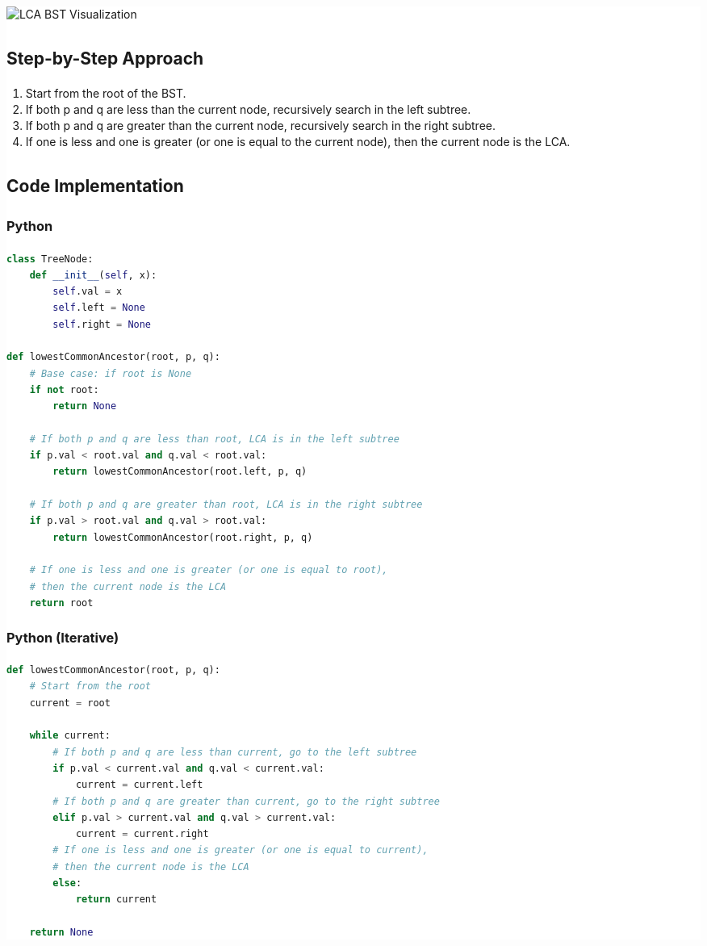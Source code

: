 ![LCA BST Visualization](https://i.imgur.com/JUDTkUC.png)

## Step-by-Step Approach

1. Start from the root of the BST.
2. If both p and q are less than the current node, recursively search in the left subtree.
3. If both p and q are greater than the current node, recursively search in the right subtree.
4. If one is less and one is greater (or one is equal to the current node), then the current node is the LCA.

## Code Implementation

### Python

```python
class TreeNode:
    def __init__(self, x):
        self.val = x
        self.left = None
        self.right = None

def lowestCommonAncestor(root, p, q):
    # Base case: if root is None
    if not root:
        return None
    
    # If both p and q are less than root, LCA is in the left subtree
    if p.val < root.val and q.val < root.val:
        return lowestCommonAncestor(root.left, p, q)
    
    # If both p and q are greater than root, LCA is in the right subtree
    if p.val > root.val and q.val > root.val:
        return lowestCommonAncestor(root.right, p, q)
    
    # If one is less and one is greater (or one is equal to root),
    # then the current node is the LCA
    return root
```

### Python (Iterative)

```python
def lowestCommonAncestor(root, p, q):
    # Start from the root
    current = root
    
    while current:
        # If both p and q are less than current, go to the left subtree
        if p.val < current.val and q.val < current.val:
            current = current.left
        # If both p and q are greater than current, go to the right subtree
        elif p.val > current.val and q.val > current.val:
            current = current.right
        # If one is less and one is greater (or one is equal to current),
        # then the current node is the LCA
        else:
            return current
    
    return None
```
